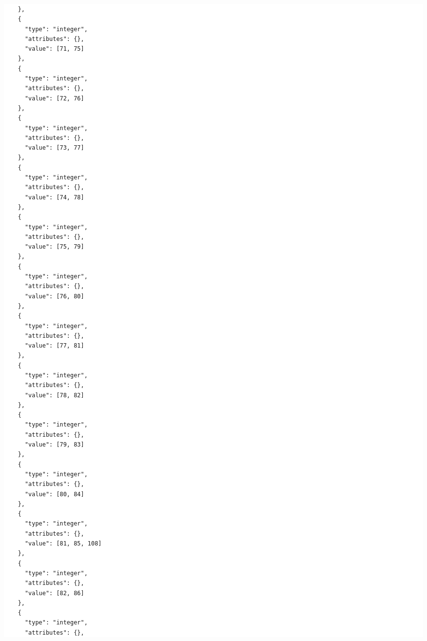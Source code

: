         },
        {
          "type": "integer",
          "attributes": {},
          "value": [71, 75]
        },
        {
          "type": "integer",
          "attributes": {},
          "value": [72, 76]
        },
        {
          "type": "integer",
          "attributes": {},
          "value": [73, 77]
        },
        {
          "type": "integer",
          "attributes": {},
          "value": [74, 78]
        },
        {
          "type": "integer",
          "attributes": {},
          "value": [75, 79]
        },
        {
          "type": "integer",
          "attributes": {},
          "value": [76, 80]
        },
        {
          "type": "integer",
          "attributes": {},
          "value": [77, 81]
        },
        {
          "type": "integer",
          "attributes": {},
          "value": [78, 82]
        },
        {
          "type": "integer",
          "attributes": {},
          "value": [79, 83]
        },
        {
          "type": "integer",
          "attributes": {},
          "value": [80, 84]
        },
        {
          "type": "integer",
          "attributes": {},
          "value": [81, 85, 108]
        },
        {
          "type": "integer",
          "attributes": {},
          "value": [82, 86]
        },
        {
          "type": "integer",
          "attributes": {},